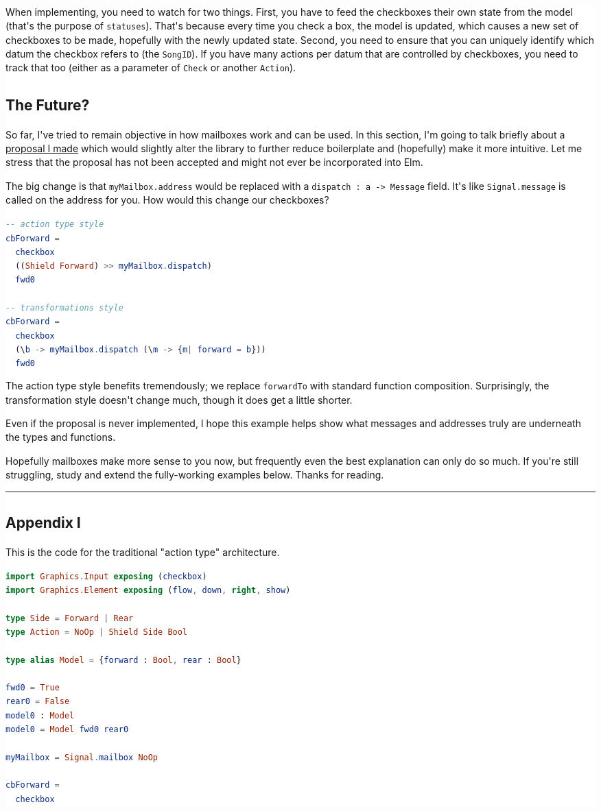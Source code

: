 When implementing, you need to watch for two things. First, you have to feed the checkboxes their own state from the model (that's the purpose of `statuses`). That's because every time you check a box, the model is updated, which causes a new set of checkboxes to be made, hopefully with the newly updated state. Second, you need to ensure that you can uniquely identify which datum the checkbox refers to (the `SongID`). If you have many actions per datum that are controlled by checkboxes, you need to track that too (either as a parameter of `Check` or another `Action`).

## The Future?

So far, I've tried to remain objective in how mailboxes work and can be used. In this section, I'm going to talk briefly about a [proposal I made](https://gist.github.com/mgold/f3527359996fdf295843) which would slightly alter the library to further reduce boilerplate and (hopefully) make it more intuitive. Let me stress that the proposal has not been accepted and might not ever be incorporated into Elm.

The big change is that `myMailbox.address` would be replaced with a `dispatch : a -> Message` field. It's like `Signal.message` is called on the address for you. How would this change our checkboxes?

```elm
-- action type style
cbForward =
  checkbox
  ((Shield Forward) >> myMailbox.dispatch)
  fwd0

-- transformations style
cbForward =
  checkbox
  (\b -> myMailbox.dispatch (\m -> {m| forward = b}))
  fwd0
```

The action type style benefits tremendously; we replace `forwardTo` with standard function composition. Surprisingly, the transformation style doesn't change much, though it does get a little shorter.

Even if the proposal is never implemented, I hope this example helps show what messages and addresses truly are underneath the types and functions.

Hopefully mailboxes make more sense to you now, but frequently even the best explanation can only do so much. If you're still struggling, study and extend the fully-working examples below. Thanks for reading.

--------------

## Appendix I
This is the code for the traditional "action type" architecture.

```elm
import Graphics.Input exposing (checkbox)
import Graphics.Element exposing (flow, down, right, show)

type Side = Forward | Rear
type Action = NoOp | Shield Side Bool

type alias Model = {forward : Bool, rear : Bool}

fwd0 = True
rear0 = False
model0 : Model
model0 = Model fwd0 rear0

myMailbox = Signal.mailbox NoOp

cbForward =
  checkbox
```